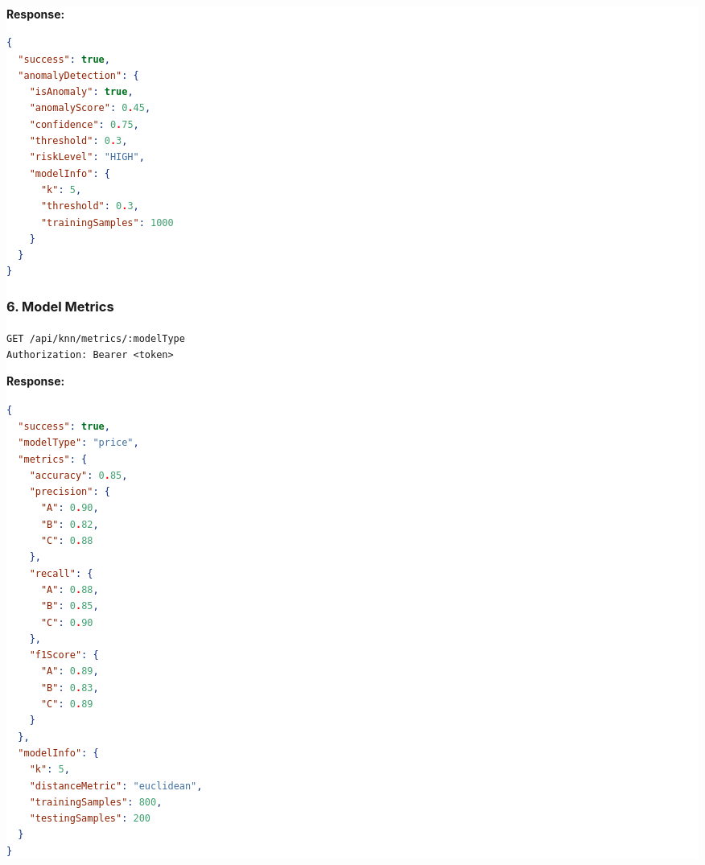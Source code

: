 **Response:**
```json
{
  "success": true,
  "anomalyDetection": {
    "isAnomaly": true,
    "anomalyScore": 0.45,
    "confidence": 0.75,
    "threshold": 0.3,
    "riskLevel": "HIGH",
    "modelInfo": {
      "k": 5,
      "threshold": 0.3,
      "trainingSamples": 1000
    }
  }
}
```

### 6. Model Metrics
```http
GET /api/knn/metrics/:modelType
Authorization: Bearer <token>
```

**Response:**
```json
{
  "success": true,
  "modelType": "price",
  "metrics": {
    "accuracy": 0.85,
    "precision": {
      "A": 0.90,
      "B": 0.82,
      "C": 0.88
    },
    "recall": {
      "A": 0.88,
      "B": 0.85,
      "C": 0.90
    },
    "f1Score": {
      "A": 0.89,
      "B": 0.83,
      "C": 0.89
    }
  },
  "modelInfo": {
    "k": 5,
    "distanceMetric": "euclidean",
    "trainingSamples": 800,
    "testingSamples": 200
  }
}
```
